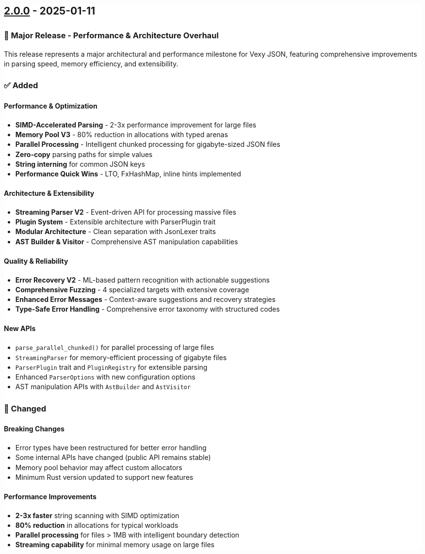 ## [2.0.0] - 2025-01-11

### 🚀 Major Release - Performance & Architecture Overhaul

This release represents a major architectural and performance milestone for Vexy JSON, featuring comprehensive improvements in parsing speed, memory efficiency, and extensibility.

### ✅ Added

#### Performance & Optimization
- **SIMD-Accelerated Parsing** - 2-3x performance improvement for large files
- **Memory Pool V3** - 80% reduction in allocations with typed arenas
- **Parallel Processing** - Intelligent chunked processing for gigabyte-sized JSON files
- **Zero-copy** parsing paths for simple values
- **String interning** for common JSON keys
- **Performance Quick Wins** - LTO, FxHashMap, inline hints implemented

#### Architecture & Extensibility
- **Streaming Parser V2** - Event-driven API for processing massive files
- **Plugin System** - Extensible architecture with ParserPlugin trait
- **Modular Architecture** - Clean separation with JsonLexer traits
- **AST Builder & Visitor** - Comprehensive AST manipulation capabilities

#### Quality & Reliability
- **Error Recovery V2** - ML-based pattern recognition with actionable suggestions
- **Comprehensive Fuzzing** - 4 specialized targets with extensive coverage
- **Enhanced Error Messages** - Context-aware suggestions and recovery strategies
- **Type-Safe Error Handling** - Comprehensive error taxonomy with structured codes

#### New APIs
- `parse_parallel_chunked()` for parallel processing of large files
- `StreamingParser` for memory-efficient processing of gigabyte files
- `ParserPlugin` trait and `PluginRegistry` for extensible parsing
- Enhanced `ParserOptions` with new configuration options
- AST manipulation APIs with `AstBuilder` and `AstVisitor`

### 🔄 Changed

#### Breaking Changes
- Error types have been restructured for better error handling
- Some internal APIs have changed (public API remains stable)
- Memory pool behavior may affect custom allocators
- Minimum Rust version updated to support new features

#### Performance Improvements
- **2-3x faster** string scanning with SIMD optimization
- **80% reduction** in allocations for typical workloads
- **Parallel processing** for files > 1MB with intelligent boundary detection
- **Streaming capability** for minimal memory usage on large files


[2.0.0]: https://github.com/vexyart/vexy-json/compare/v1.5.27...v2.0.0
[1.5.27]: https://github.com/vexyart/vexy-json/compare/v1.5.26...v1.5.27
[1.5.26]: https://github.com/vexyart/vexy-json/compare/v1.5.25...v1.5.26
[1.5.25]: https://github.com/vexyart/vexy-json/compare/v1.5.24...v1.5.25
[1.5.24]: https://github.com/vexyart/vexy-json/compare/v1.5.23...v1.5.24
[1.5.23]: https://github.com/vexyart/vexy-json/releases/tag/v1.5.23
[Unreleased]: https://github.com/vexyart/vexy-json/compare/v2.0.0...HEAD